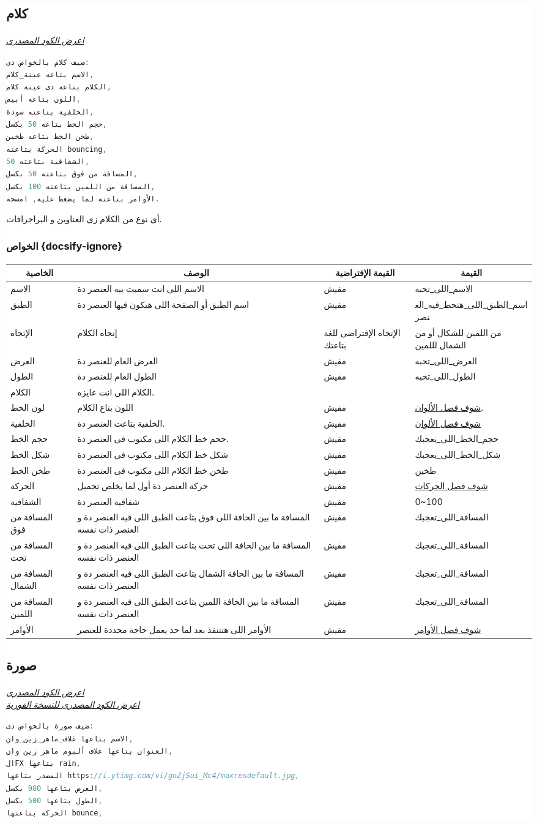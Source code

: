 ## كلام

<em><a href="https://github.com/project-jste/framework/blob/master/src/JS/Components/text.js">اعرض الكود المصدرى</a></em><br>
```javascript
ضيف كلام بالخواص دى:
الاسم بتاعه عينة_كلام,
الكلام بتاعه دى عينة كلام,
اللون بتاعه أبيض,
الخلفية بتاعته سودة,
حجم الخط بتاعه 50 بكسل,
طخن الخط بتاعه طخين,
الحركة بتاعته bouncing,
الشفافية بتاعته 50,
المسافة من فوق بتاعته 50 بكسل,
المسافة من اللمين بتاعته 100 بكسل,
الأوامر بتاعته لما يضغط عليه, امسحه.
```
أى نوع من الكلام زى العناوين و البراجرافات.

### الخواص {docsify-ignore}

الخاصية | الوصف | القيمة الإفتراضية | القيمة
------ | ----------------- | ----- | -------
الاسم | الاسم اللى انت سميت بيه العنصر دة | مفيش | الاسم_اللى_تحبه
الطبق | اسم الطبق أو الصفحة اللى هيكون فيها العنصر دة | مفيش | اسم_الطبق_اللى_هتحط_فيه_العنصر
الإتجاه | إتجاه الكلام | الإتجاه الإفتراضى للغة بتاعتك | من اللمين للشكال أو من الشمال لللمين
العرض | العرض العام للعنصر دة | مفيش | العرض_اللى_تحبه
الطول | الطول العام للعنصر دة | مفيش | الطول_اللى_تحبه
الكلام | الكلام اللى انت عايزه.
لون الخط | اللون بتاع الكلام | مفيش | <a href="#/arz?id=الألوان">شوف فصل الألوان</a>.
الخلفية | الخلفية بتاعت العنصر دة. | مفيش | <a href="#/arz?id=الألوان">شوف فصل الألوان</a>
حجم الخط | حجم خط الكلام اللى مكتوب فى العنصر دة. | مفيش | حجم_الخط_اللى_يعجبك
شكل الخط | شكل خط الكلام اللى مكتوب فى العنصر دة | مفيش | شكل_الخط_اللى_يعجبك
طخن الخط | طخن خط الكلام اللى مكتوب فى العنصر دة | مفيش | طخين
الحركة | حركة العنصر دة أول لما يخلص تحميل | مفيش | <a href="الحركات">شوف فصل الحركات</a>
الشفافية | شفافية العنصر دة | مفيش | 0~100
المسافة من فوق | المسافة ما بين الحافة اللى فوق بتاعت الطبق اللى فيه العنصر دة و العنصر ذات نفسه | مفيش | المسافة_اللى_تعجبك
المسافة من تحت | المسافة ما بين الحافة اللى تحت بتاعت الطبق اللى فيه العنصر دة و العنصر ذات نفسه | مفيش | المسافة_اللى_تعجبك
المسافة من الشمال | المسافة ما بين الحافة الشمال بتاعت الطبق اللى فيه العنصر دة و العنصر ذات نفسه | مفيش | المسافة_اللى_تعجبك
المسافة من اللمين | المسافة ما بين الحافة اللمين بتاعت الطبق اللى فيه العنصر دة و العنصر ذات نفسه | مفيش | المسافة_اللى_تعجبك
الأوامر | الأوامر اللى هتتنفذ بعد لما حد يعمل حاجة محددة للعنصر | مفيش | <a href="#/arz?id=الأوامر">شوف فصل الأوامر</a>

## صورة

<em><a href="https://github.com/project-jste/framework/blob/master/src/JS/Components/image.js">اعرض الكود المصدرى</a></em><br>
<em><a href="https://github.com/project-jste/framework/blob/master/src/JS/Components/image-LiveVersion.js">اعرض الكود المصدرى للنسخة الفورية</a></em><br>
```javascript
ضيف صورة بالخواص دى:
الاسم بتاعها غلاف_ماهر_زين_وان,
العنوان بتاعها غلاف ألبوم ماهر زين وان,
الFX بتاعها rain,
المصدر بتاعها https://i.ytimg.com/vi/gnZjSui_Mc4/maxresdefault.jpg,
العرض بتاعها 980 بكسل,
الطول بتاعها 500 بكسل,
الحركة بتاعتها bounce,
```